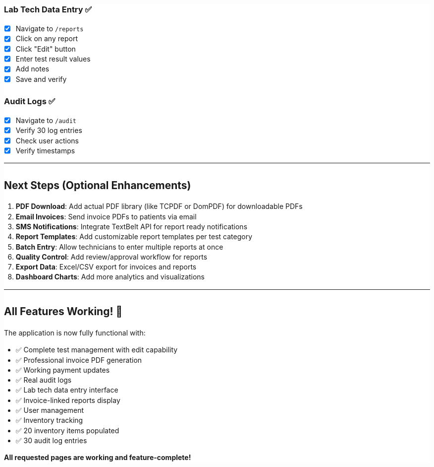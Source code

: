 ### Lab Tech Data Entry ✅
- [x] Navigate to `/reports`
- [x] Click on any report
- [x] Click "Edit" button
- [x] Enter test result values
- [x] Add notes
- [x] Save and verify

### Audit Logs ✅
- [x] Navigate to `/audit`
- [x] Verify 30 log entries
- [x] Check user actions
- [x] Verify timestamps

---

## Next Steps (Optional Enhancements)

1. **PDF Download**: Add actual PDF library (like TCPDF or DomPDF) for downloadable PDFs
2. **Email Invoices**: Send invoice PDFs to patients via email
3. **SMS Notifications**: Integrate TextBelt API for report ready notifications
4. **Report Templates**: Add customizable report templates per test category
5. **Batch Entry**: Allow technicians to enter multiple reports at once
6. **Quality Control**: Add review/approval workflow for reports
7. **Export Data**: Excel/CSV export for invoices and reports
8. **Dashboard Charts**: Add more analytics and visualizations

---

## All Features Working! 🎉

The application is now fully functional with:
- ✅ Complete test management with edit capability
- ✅ Professional invoice PDF generation
- ✅ Working payment updates
- ✅ Real audit logs
- ✅ Lab tech data entry interface
- ✅ Invoice-linked reports display
- ✅ User management
- ✅ Inventory tracking
- ✅ 20 inventory items populated
- ✅ 30 audit log entries

**All requested pages are working and feature-complete!**
